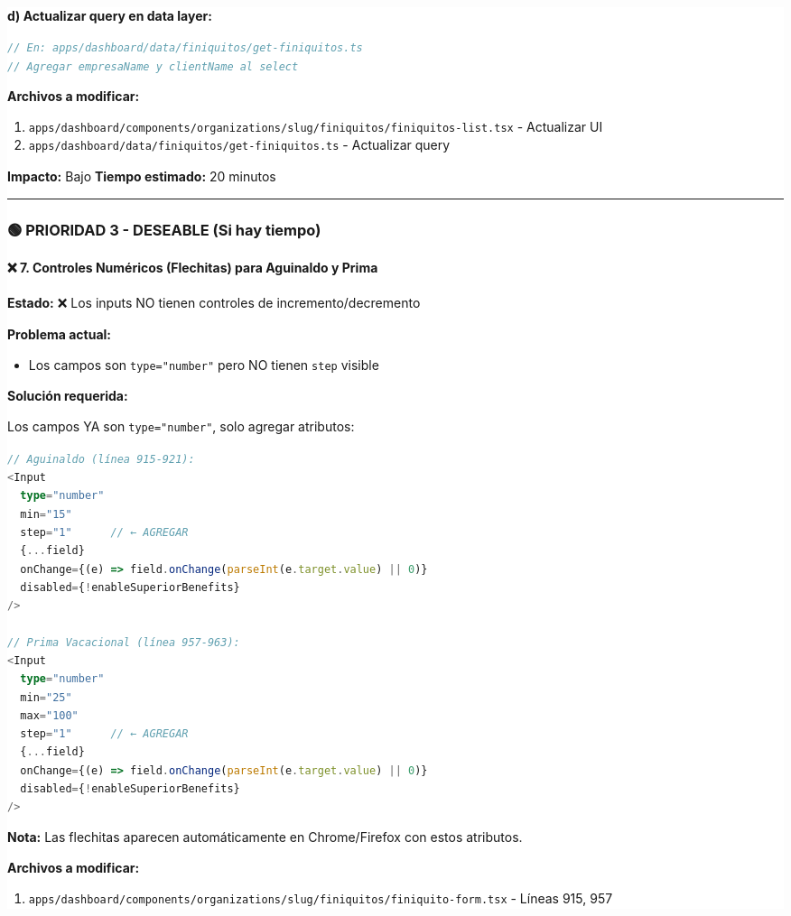 **d) Actualizar query en data layer:**
```typescript
// En: apps/dashboard/data/finiquitos/get-finiquitos.ts
// Agregar empresaName y clientName al select
```

**Archivos a modificar:**
1. `apps/dashboard/components/organizations/slug/finiquitos/finiquitos-list.tsx` - Actualizar UI
2. `apps/dashboard/data/finiquitos/get-finiquitos.ts` - Actualizar query

**Impacto:** Bajo
**Tiempo estimado:** 20 minutos

---

### 🟢 PRIORIDAD 3 - DESEABLE (Si hay tiempo)

#### ❌ 7. Controles Numéricos (Flechitas) para Aguinaldo y Prima
**Estado:** ❌ Los inputs NO tienen controles de incremento/decremento

**Problema actual:**
- Los campos son `type="number"` pero NO tienen `step` visible

**Solución requerida:**

Los campos YA son `type="number"`, solo agregar atributos:

```typescript
// Aguinaldo (línea 915-921):
<Input
  type="number"
  min="15"
  step="1"      // ← AGREGAR
  {...field}
  onChange={(e) => field.onChange(parseInt(e.target.value) || 0)}
  disabled={!enableSuperiorBenefits}
/>

// Prima Vacacional (línea 957-963):
<Input
  type="number"
  min="25"
  max="100"
  step="1"      // ← AGREGAR
  {...field}
  onChange={(e) => field.onChange(parseInt(e.target.value) || 0)}
  disabled={!enableSuperiorBenefits}
/>
```

**Nota:** Las flechitas aparecen automáticamente en Chrome/Firefox con estos atributos.

**Archivos a modificar:**
1. `apps/dashboard/components/organizations/slug/finiquitos/finiquito-form.tsx` - Líneas 915, 957
